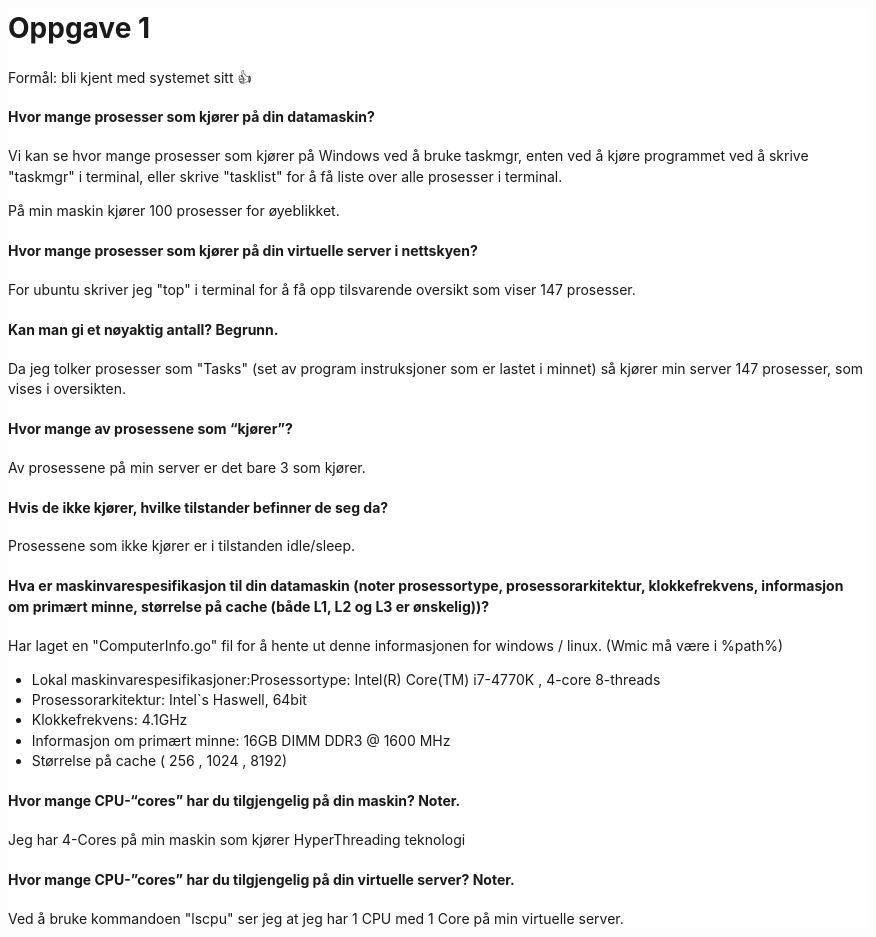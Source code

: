 # Oppgave 1

Formål: bli kjent med systemet sitt  :+1:

#### Hvor mange prosesser som kjører på din datamaskin?
Vi kan se hvor mange prosesser som kjører på Windows ved å bruke taskmgr, enten ved å kjøre programmet ved å skrive "taskmgr" i terminal, eller skrive "tasklist" for å få liste over alle prosesser i terminal.

På min maskin kjører 100 prosesser for øyeblikket.


#### Hvor mange prosesser som kjører på din virtuelle server i nettskyen?
For ubuntu skriver jeg "top" i terminal for å få opp tilsvarende oversikt som viser 147 prosesser.



#### Kan man gi et nøyaktig antall? Begrunn.
Da jeg tolker prosesser som "Tasks" (set av program instruksjoner som er lastet i minnet) så kjører min server 147 prosesser, som vises i oversikten.


#### Hvor mange av prosessene som “kjører”?
Av prosessene på min server er det bare 3 som kjører.


#### Hvis de ikke kjører, hvilke tilstander befinner de seg da?
Prosessene som ikke kjører er i tilstanden idle/sleep.


#### Hva er maskinvarespesifikasjon til din datamaskin (noter prosessortype, prosessorarkitektur, klokkefrekvens, informasjon om primært minne, størrelse på cache (både L1, L2 og L3 er ønskelig))?
Har laget en "ComputerInfo.go" fil for å hente ut denne informasjonen for windows / linux. (Wmic må være i %path%) 

- Lokal maskinvarespesifikasjoner:Prosessortype: Intel(R) Core(TM) i7-4770K , 4-core 8-threads
- Prosessorarkitektur: Intel`s Haswell, 64bit
- Klokkefrekvens:  4.1GHz 
- Informasjon om primært minne: 16GB DIMM DDR3 @ 1600 MHz
- Størrelse på cache ( 256 , 1024 , 8192)


#### Hvor mange CPU-“cores” har du tilgjengelig på din maskin? Noter.
Jeg har 4-Cores på min maskin som kjører HyperThreading teknologi


#### Hvor mange CPU-”cores” har du tilgjengelig på din virtuelle server? Noter.
Ved å bruke kommandoen "lscpu" ser jeg at jeg har 1 CPU med 1 Core på min virtuelle server.
